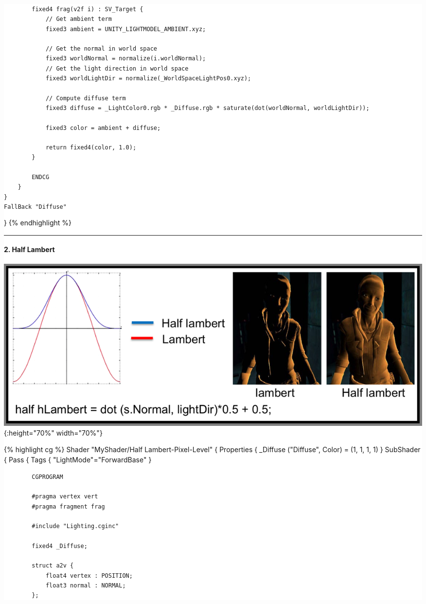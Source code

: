 			fixed4 frag(v2f i) : SV_Target {
				// Get ambient term
				fixed3 ambient = UNITY_LIGHTMODEL_AMBIENT.xyz;
				
				// Get the normal in world space
				fixed3 worldNormal = normalize(i.worldNormal);
				// Get the light direction in world space
				fixed3 worldLightDir = normalize(_WorldSpaceLightPos0.xyz);
				
				// Compute diffuse term
				fixed3 diffuse = _LightColor0.rgb * _Diffuse.rgb * saturate(dot(worldNormal, worldLightDir));
				
				fixed3 color = ambient + diffuse;
				
				return fixed4(color, 1.0);
			}
			
			ENDCG
		}
	} 
	FallBack "Diffuse"
}
{% endhighlight %}

---
#### 2. Half Lambert

![dot](/assets/images/PostImages/half_lambert.png){:height="70%" width="70%"}

{% highlight cg %}
Shader "MyShader/Half Lambert-Pixel-Level" {
	Properties {
		_Diffuse ("Diffuse", Color) = (1, 1, 1, 1)
	}
	SubShader {
		Pass { 
			Tags { "LightMode"="ForwardBase" }
		
			CGPROGRAM
			
			#pragma vertex vert
			#pragma fragment frag
			
			#include "Lighting.cginc"
			
			fixed4 _Diffuse;
			
			struct a2v {
				float4 vertex : POSITION;
				float3 normal : NORMAL;
			};
			